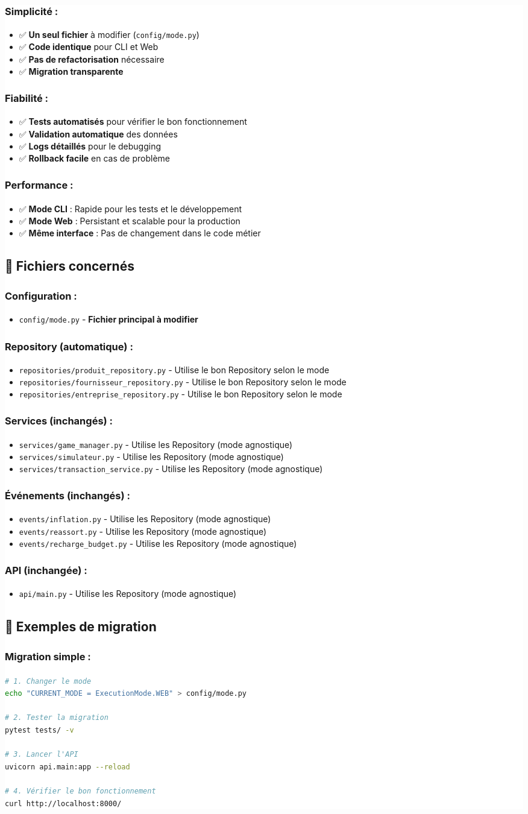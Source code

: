 ### **Simplicité :**
- ✅ **Un seul fichier** à modifier (`config/mode.py`)
- ✅ **Code identique** pour CLI et Web
- ✅ **Pas de refactorisation** nécessaire
- ✅ **Migration transparente**

### **Fiabilité :**
- ✅ **Tests automatisés** pour vérifier le bon fonctionnement
- ✅ **Validation automatique** des données
- ✅ **Logs détaillés** pour le debugging
- ✅ **Rollback facile** en cas de problème

### **Performance :**
- ✅ **Mode CLI** : Rapide pour les tests et le développement
- ✅ **Mode Web** : Persistant et scalable pour la production
- ✅ **Même interface** : Pas de changement dans le code métier

## 📁 **Fichiers concernés**

### **Configuration :**
- `config/mode.py` - **Fichier principal à modifier**

### **Repository (automatique) :**
- `repositories/produit_repository.py` - Utilise le bon Repository selon le mode
- `repositories/fournisseur_repository.py` - Utilise le bon Repository selon le mode
- `repositories/entreprise_repository.py` - Utilise le bon Repository selon le mode

### **Services (inchangés) :**
- `services/game_manager.py` - Utilise les Repository (mode agnostique)
- `services/simulateur.py` - Utilise les Repository (mode agnostique)
- `services/transaction_service.py` - Utilise les Repository (mode agnostique)

### **Événements (inchangés) :**
- `events/inflation.py` - Utilise les Repository (mode agnostique)
- `events/reassort.py` - Utilise les Repository (mode agnostique)
- `events/recharge_budget.py` - Utilise les Repository (mode agnostique)

### **API (inchangée) :**
- `api/main.py` - Utilise les Repository (mode agnostique)

## 🔄 **Exemples de migration**

### **Migration simple :**

```bash
# 1. Changer le mode
echo "CURRENT_MODE = ExecutionMode.WEB" > config/mode.py

# 2. Tester la migration
pytest tests/ -v

# 3. Lancer l'API
uvicorn api.main:app --reload

# 4. Vérifier le bon fonctionnement
curl http://localhost:8000/
```
